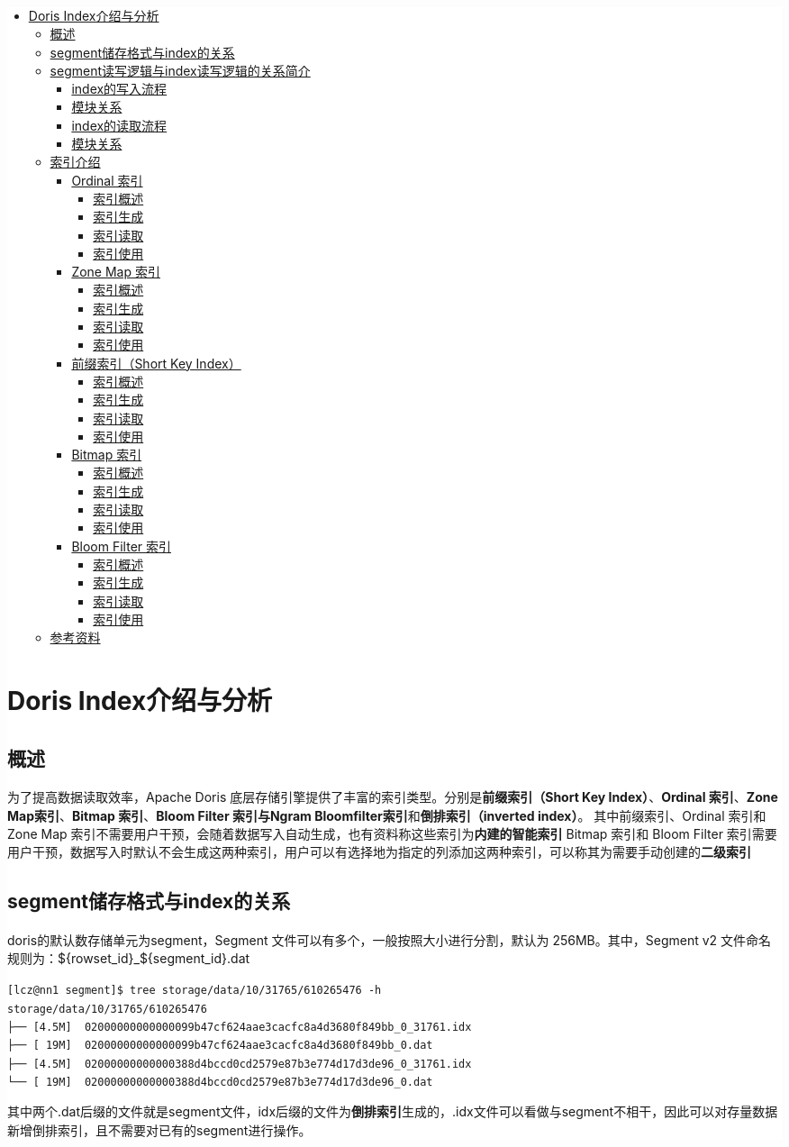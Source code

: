- [Doris Index介绍与分析](#doris-index介绍与分析)
  - [概述](#概述)
  - [segment储存格式与index的关系](#segment储存格式与index的关系)
  - [segment读写逻辑与index读写逻辑的关系简介](#segment读写逻辑与index读写逻辑的关系简介)
    - [index的写入流程](#index的写入流程)
    - [模块关系](#模块关系)
    - [index的读取流程](#index的读取流程)
    - [模块关系](#模块关系-1)
  - [索引介绍](#索引介绍)
    - [Ordinal 索引](#ordinal-索引)
      - [索引概述](#索引概述)
      - [索引生成](#索引生成)
      - [索引读取](#索引读取)
      - [索引使用](#索引使用)
    - [Zone Map 索引](#zone-map-索引)
      - [索引概述](#索引概述-1)
      - [索引生成](#索引生成-1)
      - [索引读取](#索引读取-1)
      - [索引使用](#索引使用-1)
    - [前缀索引（Short Key Index）](#前缀索引short-key-index)
      - [索引概述](#索引概述-2)
      - [索引生成](#索引生成-2)
      - [索引读取](#索引读取-2)
      - [索引使用](#索引使用-2)
    - [Bitmap 索引](#bitmap-索引)
      - [索引概述](#索引概述-3)
      - [索引生成](#索引生成-3)
      - [索引读取](#索引读取-3)
      - [索引使用](#索引使用-3)
    - [Bloom Filter 索引](#bloom-filter-索引)
      - [索引概述](#索引概述-4)
      - [索引生成](#索引生成-4)
      - [索引读取](#索引读取-4)
      - [索引使用](#索引使用-4)
  - [参考资料](#参考资料)


# Doris Index介绍与分析

## 概述
为了提高数据读取效率，Apache Doris 底层存储引擎提供了丰富的索引类型。分别是**前缀索引（Short Key Index）**、**Ordinal 索引**、**Zone Map索引**、**Bitmap 索引**、**Bloom Filter 索引与Ngram Bloomfilter索引**和**倒排索引（inverted index）**。
其中前缀索引、Ordinal 索引和 Zone Map 索引不需要用户干预，会随着数据写入自动生成，也有资料称这些索引为**内建的智能索引**
Bitmap 索引和 Bloom Filter 索引需要用户干预，数据写入时默认不会生成这两种索引，用户可以有选择地为指定的列添加这两种索引，可以称其为需要手动创建的**二级索引**


## segment储存格式与index的关系

doris的默认数存储单元为segment，Segment 文件可以有多个，一般按照大小进行分割，默认为 256MB。其中，Segment v2 文件命名规则为：\${rowset_id}_${segment_id}.dat
```
[lcz@nn1 segment]$ tree storage/data/10/31765/610265476 -h
storage/data/10/31765/610265476
├── [4.5M]  02000000000000099b47cf624aae3cacfc8a4d3680f849bb_0_31761.idx
├── [ 19M]  02000000000000099b47cf624aae3cacfc8a4d3680f849bb_0.dat
├── [4.5M]  02000000000000388d4bccd0cd2579e87b3e774d17d3de96_0_31761.idx
└── [ 19M]  02000000000000388d4bccd0cd2579e87b3e774d17d3de96_0.dat
```
其中两个.dat后缀的文件就是segment文件，idx后缀的文件为**倒排索引**生成的，.idx文件可以看做与segment不相干，因此可以对存量数据新增倒排索引，且不需要对已有的segment进行操作。
